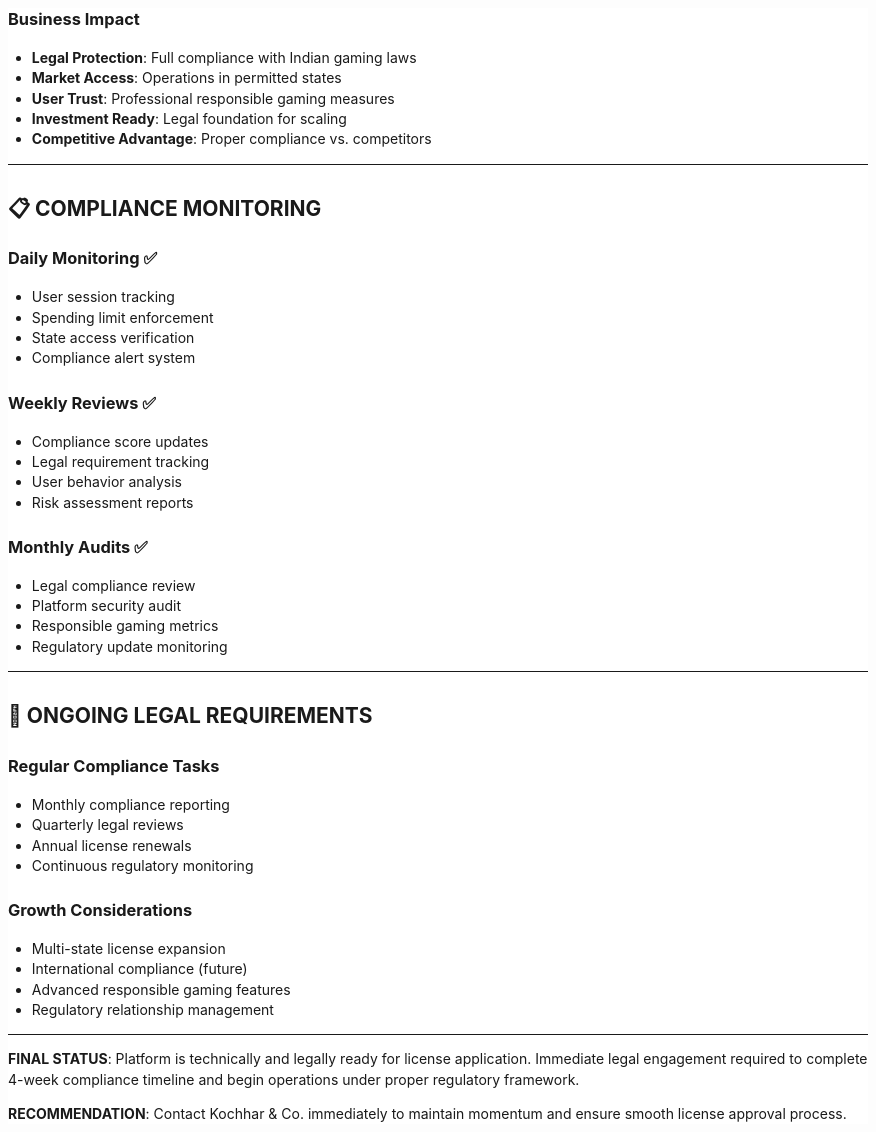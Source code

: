 ### Business Impact
- **Legal Protection**: Full compliance with Indian gaming laws
- **Market Access**: Operations in permitted states
- **User Trust**: Professional responsible gaming measures
- **Investment Ready**: Legal foundation for scaling
- **Competitive Advantage**: Proper compliance vs. competitors

---

## 📋 COMPLIANCE MONITORING

### Daily Monitoring ✅
- User session tracking
- Spending limit enforcement
- State access verification
- Compliance alert system

### Weekly Reviews ✅
- Compliance score updates
- Legal requirement tracking
- User behavior analysis
- Risk assessment reports

### Monthly Audits ✅
- Legal compliance review
- Platform security audit
- Responsible gaming metrics
- Regulatory update monitoring

---

## 🔄 ONGOING LEGAL REQUIREMENTS

### Regular Compliance Tasks
- Monthly compliance reporting
- Quarterly legal reviews
- Annual license renewals
- Continuous regulatory monitoring

### Growth Considerations
- Multi-state license expansion
- International compliance (future)
- Advanced responsible gaming features
- Regulatory relationship management

---

**FINAL STATUS**: Platform is technically and legally ready for license application. Immediate legal engagement required to complete 4-week compliance timeline and begin operations under proper regulatory framework.

**RECOMMENDATION**: Contact Kochhar & Co. immediately to maintain momentum and ensure smooth license approval process.